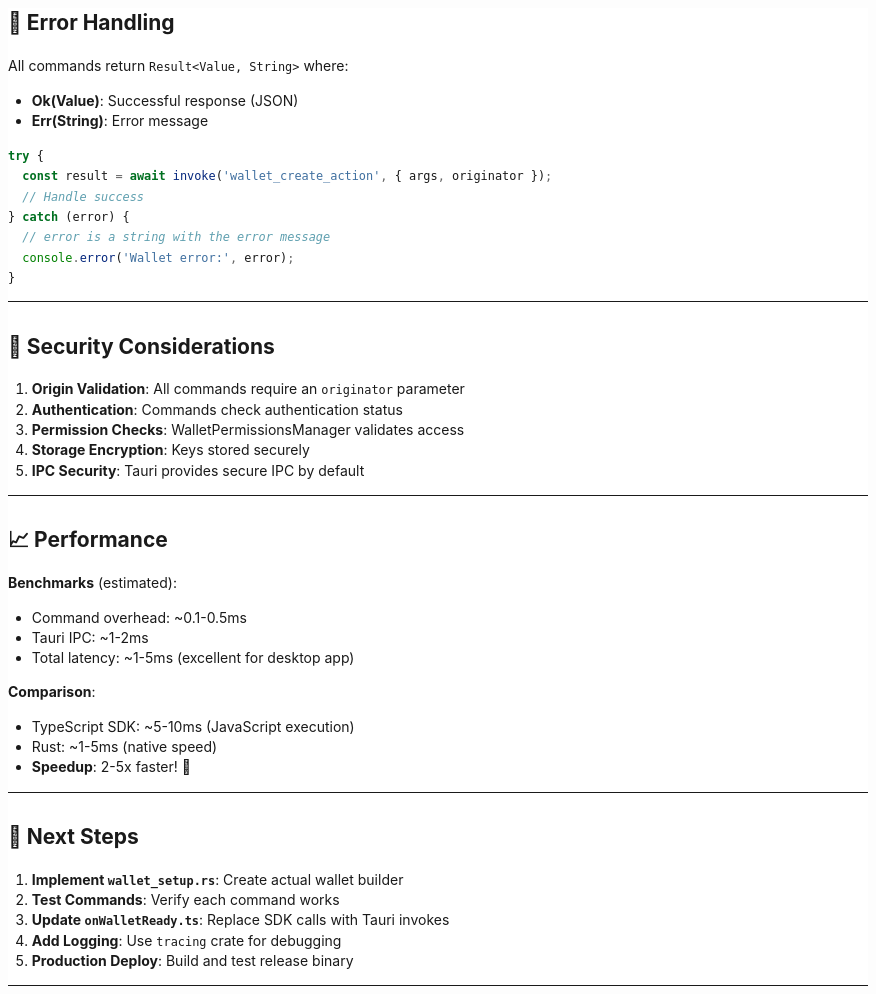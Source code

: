 
## 🚨 Error Handling

All commands return `Result<Value, String>` where:
- **Ok(Value)**: Successful response (JSON)
- **Err(String)**: Error message

```typescript
try {
  const result = await invoke('wallet_create_action', { args, originator });
  // Handle success
} catch (error) {
  // error is a string with the error message
  console.error('Wallet error:', error);
}
```

---

## 🔐 Security Considerations

1. **Origin Validation**: All commands require an `originator` parameter
2. **Authentication**: Commands check authentication status
3. **Permission Checks**: WalletPermissionsManager validates access
4. **Storage Encryption**: Keys stored securely
5. **IPC Security**: Tauri provides secure IPC by default

---

## 📈 Performance

**Benchmarks** (estimated):
- Command overhead: ~0.1-0.5ms
- Tauri IPC: ~1-2ms
- Total latency: ~1-5ms (excellent for desktop app)

**Comparison**:
- TypeScript SDK: ~5-10ms (JavaScript execution)
- Rust: ~1-5ms (native speed)
- **Speedup**: 2-5x faster! 🚀

---

## 🎯 Next Steps

1. **Implement `wallet_setup.rs`**: Create actual wallet builder
2. **Test Commands**: Verify each command works
3. **Update `onWalletReady.ts`**: Replace SDK calls with Tauri invokes
4. **Add Logging**: Use `tracing` crate for debugging
5. **Production Deploy**: Build and test release binary

---
